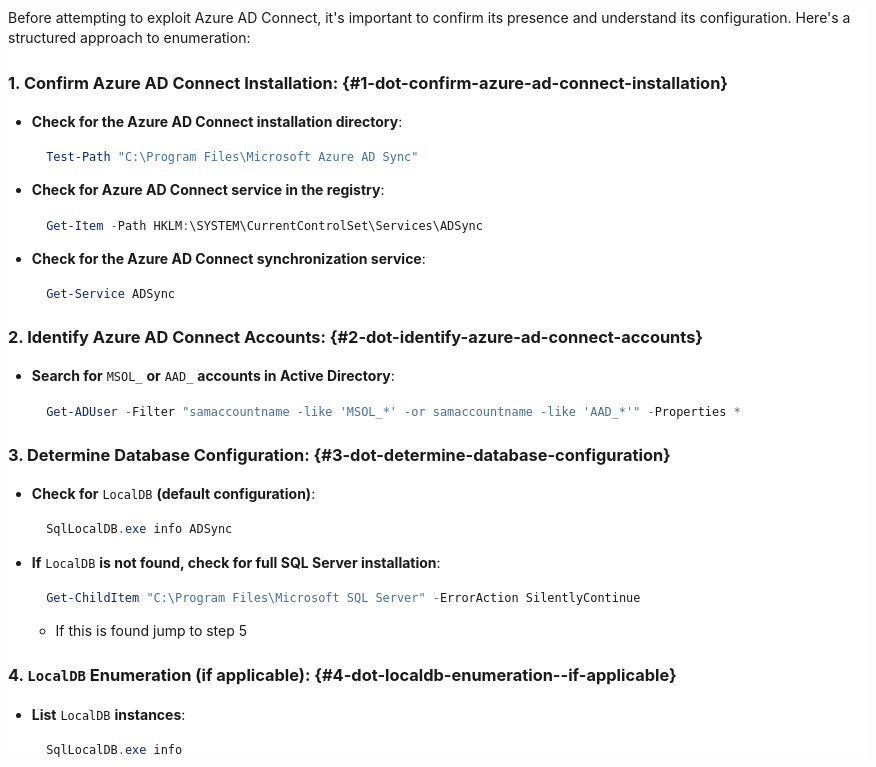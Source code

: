 Before attempting to exploit Azure AD Connect, it's important to confirm its presence and understand its configuration. Here's a structured approach to enumeration:


### 1. Confirm Azure AD Connect Installation: {#1-dot-confirm-azure-ad-connect-installation}

-   **Check for the Azure AD Connect installation directory**:
    ```powershell
      Test-Path "C:\Program Files\Microsoft Azure AD Sync"
    ```

-   **Check for Azure AD Connect service in the registry**:
    ```powershell
      Get-Item -Path HKLM:\SYSTEM\CurrentControlSet\Services\ADSync
    ```

-   **Check for the Azure AD Connect synchronization service**:
    ```powershell
      Get-Service ADSync
    ```


### 2. Identify Azure AD Connect Accounts: {#2-dot-identify-azure-ad-connect-accounts}

-   **Search for** `MSOL_` **or** `AAD_` **accounts in Active Directory**:
    ```powershell
      Get-ADUser -Filter "samaccountname -like 'MSOL_*' -or samaccountname -like 'AAD_*'" -Properties *
    ```


### 3. Determine Database Configuration: {#3-dot-determine-database-configuration}

-   **Check for** `LocalDB` **(default configuration)**:
    ```powershell
      SqlLocalDB.exe info ADSync
    ```

-   **If** `LocalDB` **is not found, check for full SQL Server installation**:
    ```powershell
      Get-ChildItem "C:\Program Files\Microsoft SQL Server" -ErrorAction SilentlyContinue
    ```

    -   If this is found jump to step 5


### 4. `LocalDB` Enumeration (if applicable): {#4-dot-localdb-enumeration--if-applicable}

-   **List** `LocalDB` **instances**:
    ```powershell
      SqlLocalDB.exe info
    ```
